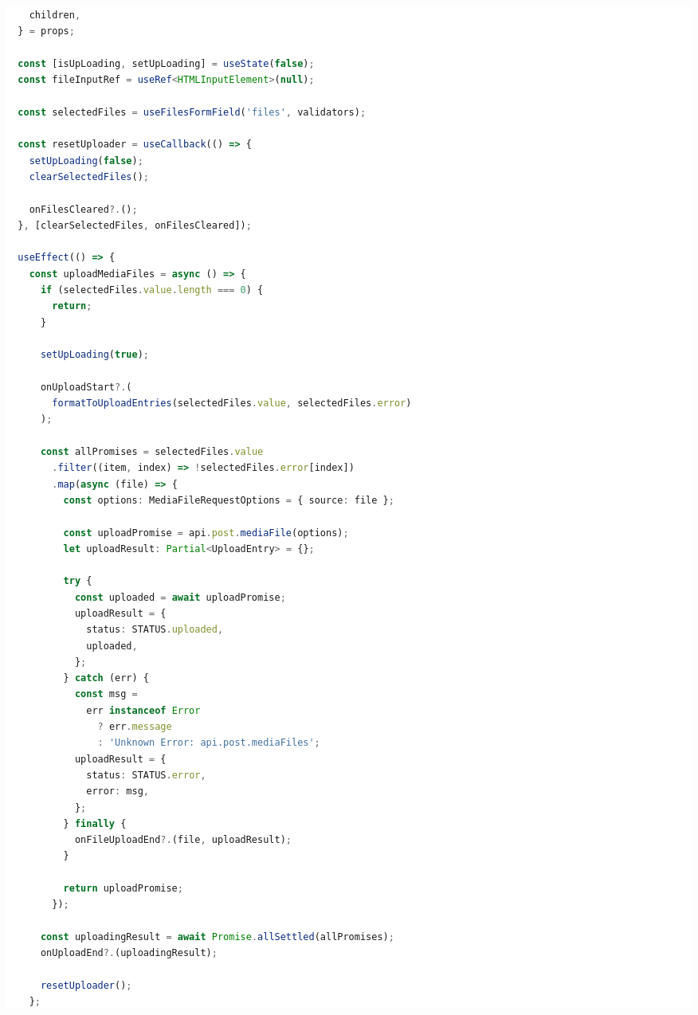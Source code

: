 ```typescript
    children,
  } = props;

  const [isUpLoading, setUpLoading] = useState(false);
  const fileInputRef = useRef<HTMLInputElement>(null);

  const selectedFiles = useFilesFormField('files', validators);

  const resetUploader = useCallback(() => {
    setUpLoading(false);
    clearSelectedFiles();

    onFilesCleared?.();
  }, [clearSelectedFiles, onFilesCleared]);

  useEffect(() => {
    const uploadMediaFiles = async () => {
      if (selectedFiles.value.length === 0) {
        return;
      }

      setUpLoading(true);

      onUploadStart?.(
        formatToUploadEntries(selectedFiles.value, selectedFiles.error)
      );

      const allPromises = selectedFiles.value
        .filter((item, index) => !selectedFiles.error[index])
        .map(async (file) => {
          const options: MediaFileRequestOptions = { source: file };

          const uploadPromise = api.post.mediaFile(options);
          let uploadResult: Partial<UploadEntry> = {};

          try {
            const uploaded = await uploadPromise;
            uploadResult = {
              status: STATUS.uploaded,
              uploaded,
            };
          } catch (err) {
            const msg =
              err instanceof Error
                ? err.message
                : 'Unknown Error: api.post.mediaFiles';
            uploadResult = {
              status: STATUS.error,
              error: msg,
            };
          } finally {
            onFileUploadEnd?.(file, uploadResult);
          }

          return uploadPromise;
        });

      const uploadingResult = await Promise.allSettled(allPromises);
      onUploadEnd?.(uploadingResult);

      resetUploader();
    };

```